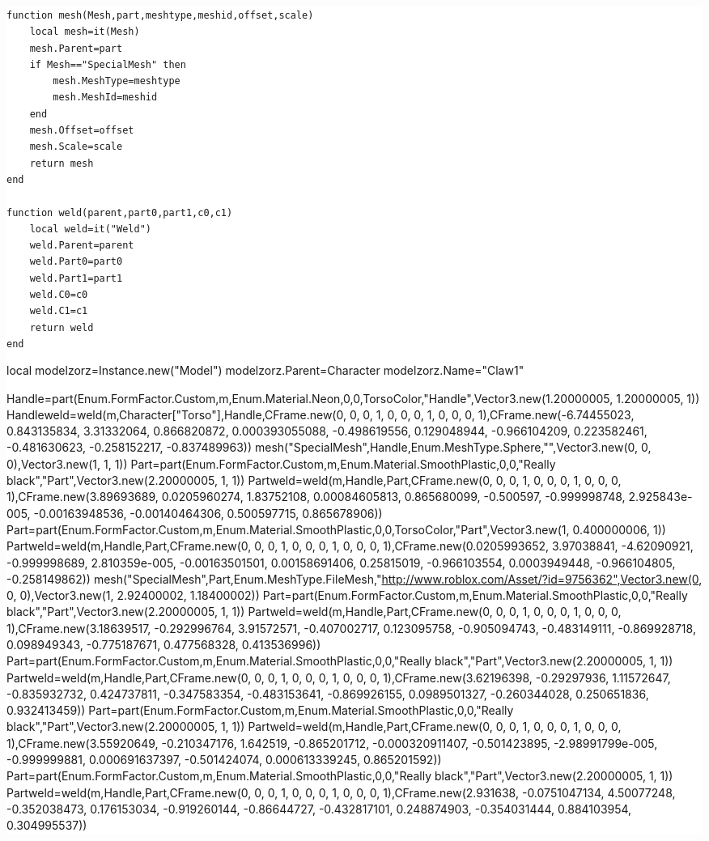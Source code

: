     function mesh(Mesh,part,meshtype,meshid,offset,scale)
        local mesh=it(Mesh)
        mesh.Parent=part
        if Mesh=="SpecialMesh" then
            mesh.MeshType=meshtype
            mesh.MeshId=meshid
        end
        mesh.Offset=offset
        mesh.Scale=scale
        return mesh
    end
    
    function weld(parent,part0,part1,c0,c1)
        local weld=it("Weld")
        weld.Parent=parent
        weld.Part0=part0
        weld.Part1=part1
        weld.C0=c0
        weld.C1=c1
        return weld
    end

local modelzorz=Instance.new("Model") 
modelzorz.Parent=Character 
modelzorz.Name="Claw1"

Handle=part(Enum.FormFactor.Custom,m,Enum.Material.Neon,0,0,TorsoColor,"Handle",Vector3.new(1.20000005, 1.20000005, 1))
Handleweld=weld(m,Character["Torso"],Handle,CFrame.new(0, 0, 0, 1, 0, 0, 0, 1, 0, 0, 0, 1),CFrame.new(-6.74455023, 0.843135834, 3.31332064, 0.866820872, 0.000393055088, -0.498619556, 0.129048944, -0.966104209, 0.223582461, -0.481630623, -0.258152217, -0.837489963))
mesh("SpecialMesh",Handle,Enum.MeshType.Sphere,"",Vector3.new(0, 0, 0),Vector3.new(1, 1, 1))
Part=part(Enum.FormFactor.Custom,m,Enum.Material.SmoothPlastic,0,0,"Really black","Part",Vector3.new(2.20000005, 1, 1))
Partweld=weld(m,Handle,Part,CFrame.new(0, 0, 0, 1, 0, 0, 0, 1, 0, 0, 0, 1),CFrame.new(3.89693689, 0.0205960274, 1.83752108, 0.00084605813, 0.865680099, -0.500597, -0.999998748, 2.925843e-005, -0.00163948536, -0.00140464306, 0.500597715, 0.865678906))
Part=part(Enum.FormFactor.Custom,m,Enum.Material.SmoothPlastic,0,0,TorsoColor,"Part",Vector3.new(1, 0.400000006, 1))
Partweld=weld(m,Handle,Part,CFrame.new(0, 0, 0, 1, 0, 0, 0, 1, 0, 0, 0, 1),CFrame.new(0.0205993652, 3.97038841, -4.62090921, -0.999998689, 2.810359e-005, -0.00163501501, 0.00158691406, 0.25815019, -0.966103554, 0.0003949448, -0.966104805, -0.258149862))
mesh("SpecialMesh",Part,Enum.MeshType.FileMesh,"http://www.roblox.com/Asset/?id=9756362",Vector3.new(0, 0, 0),Vector3.new(1, 2.92400002, 1.18400002))
Part=part(Enum.FormFactor.Custom,m,Enum.Material.SmoothPlastic,0,0,"Really black","Part",Vector3.new(2.20000005, 1, 1))
Partweld=weld(m,Handle,Part,CFrame.new(0, 0, 0, 1, 0, 0, 0, 1, 0, 0, 0, 1),CFrame.new(3.18639517, -0.292996764, 3.91572571, -0.407002717, 0.123095758, -0.905094743, -0.483149111, -0.869928718, 0.098949343, -0.775187671, 0.477568328, 0.413536996))
Part=part(Enum.FormFactor.Custom,m,Enum.Material.SmoothPlastic,0,0,"Really black","Part",Vector3.new(2.20000005, 1, 1))
Partweld=weld(m,Handle,Part,CFrame.new(0, 0, 0, 1, 0, 0, 0, 1, 0, 0, 0, 1),CFrame.new(3.62196398, -0.29297936, 1.11572647, -0.835932732, 0.424737811, -0.347583354, -0.483153641, -0.869926155, 0.0989501327, -0.260344028, 0.250651836, 0.932413459))
Part=part(Enum.FormFactor.Custom,m,Enum.Material.SmoothPlastic,0,0,"Really black","Part",Vector3.new(2.20000005, 1, 1))
Partweld=weld(m,Handle,Part,CFrame.new(0, 0, 0, 1, 0, 0, 0, 1, 0, 0, 0, 1),CFrame.new(3.55920649, -0.210347176, 1.642519, -0.865201712, -0.000320911407, -0.501423895, -2.98991799e-005, -0.999999881, 0.000691637397, -0.501424074, 0.000613339245, 0.865201592))
Part=part(Enum.FormFactor.Custom,m,Enum.Material.SmoothPlastic,0,0,"Really black","Part",Vector3.new(2.20000005, 1, 1))
Partweld=weld(m,Handle,Part,CFrame.new(0, 0, 0, 1, 0, 0, 0, 1, 0, 0, 0, 1),CFrame.new(2.931638, -0.0751047134, 4.50077248, -0.352038473, 0.176153034, -0.919260144, -0.86644727, -0.432817101, 0.248874903, -0.354031444, 0.884103954, 0.304995537))
